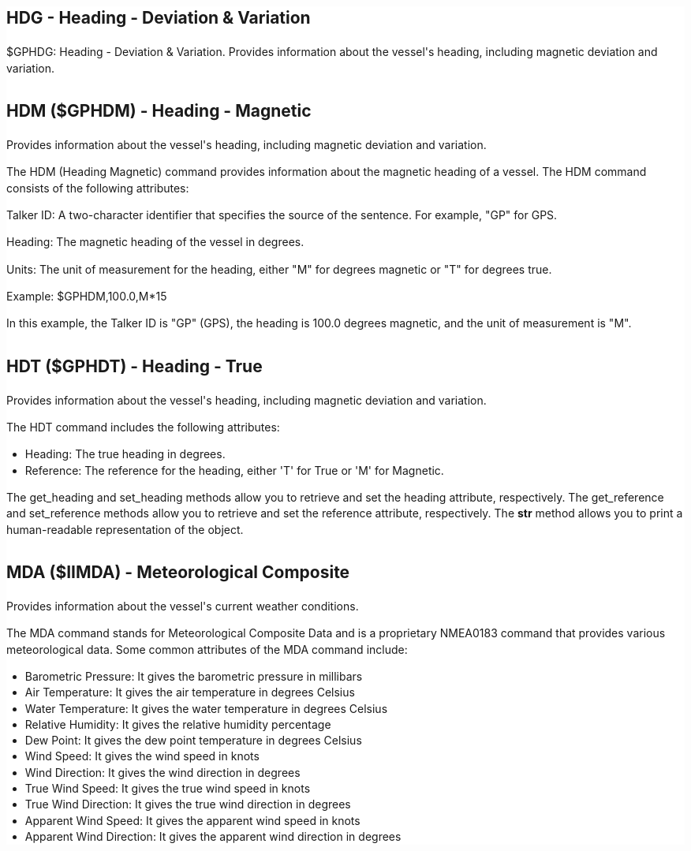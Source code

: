 ## HDG - Heading - Deviation & Variation

\$GPHDG: Heading - Deviation & Variation. Provides information about the vessel's heading, including magnetic deviation and variation.

## HDM (\$GPHDM) - Heading - Magnetic

Provides information about the vessel's heading, including magnetic deviation and variation.

The HDM (Heading Magnetic) command provides information about the magnetic heading of a vessel. The HDM command consists of the following attributes:

Talker ID: A two-character identifier that specifies the source of the sentence. For example, "GP" for GPS.

Heading: The magnetic heading of the vessel in degrees.

Units: The unit of measurement for the heading, either "M" for degrees magnetic or "T" for degrees true.

Example: $GPHDM,100.0,M*15

In this example, the Talker ID is "GP" (GPS), the heading is 100.0 degrees magnetic, and the unit of measurement is "M".

## HDT (\$GPHDT) - Heading - True

Provides information about the vessel's heading, including magnetic deviation and variation.

The HDT command includes the following attributes:

* Heading: The true heading in degrees.
* Reference: The reference for the heading, either 'T' for True or 'M' for Magnetic.

The get_heading and set_heading methods allow you to retrieve and set the heading attribute, respectively. The get_reference and set_reference methods allow you to retrieve and set the reference attribute, respectively. The __str__ method allows you to print a human-readable representation of the object.

## MDA (\$IIMDA) - Meteorological Composite

Provides information about the vessel's current weather conditions.

The MDA command stands for Meteorological Composite Data and is a proprietary NMEA0183 command that provides various meteorological data. Some common attributes of the MDA command include:

* Barometric Pressure: It gives the barometric pressure in millibars
* Air Temperature: It gives the air temperature in degrees Celsius
* Water Temperature: It gives the water temperature in degrees Celsius
* Relative Humidity: It gives the relative humidity percentage
* Dew Point: It gives the dew point temperature in degrees Celsius
* Wind Speed: It gives the wind speed in knots
* Wind Direction: It gives the wind direction in degrees
* True Wind Speed: It gives the true wind speed in knots
* True Wind Direction: It gives the true wind direction in degrees
* Apparent Wind Speed: It gives the apparent wind speed in knots
* Apparent Wind Direction: It gives the apparent wind direction in degrees
